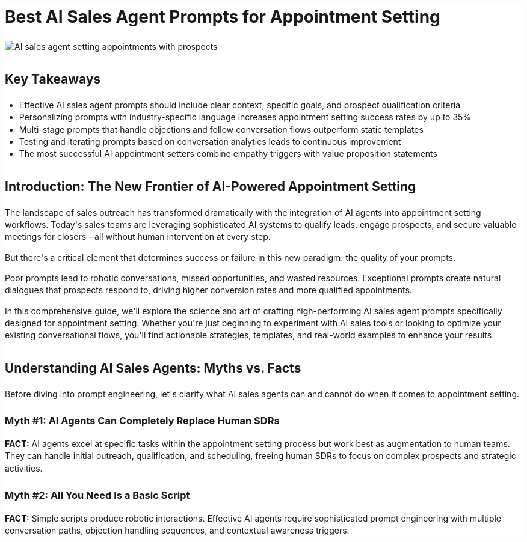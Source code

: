 # Best AI Sales Agent Prompts for Appointment Setting

![AI sales agent setting appointments with prospects](https://example.com/placeholder.jpg)

## Key Takeaways

- Effective AI sales agent prompts should include clear context, specific goals, and prospect qualification criteria
- Personalizing prompts with industry-specific language increases appointment setting success rates by up to 35%
- Multi-stage prompts that handle objections and follow conversation flows outperform static templates
- Testing and iterating prompts based on conversation analytics leads to continuous improvement
- The most successful AI appointment setters combine empathy triggers with value proposition statements

## Introduction: The New Frontier of AI-Powered Appointment Setting

The landscape of sales outreach has transformed dramatically with the integration of AI agents into appointment setting workflows. Today's sales teams are leveraging sophisticated AI systems to qualify leads, engage prospects, and secure valuable meetings for closers—all without human intervention at every step.

But there's a critical element that determines success or failure in this new paradigm: the quality of your prompts.

Poor prompts lead to robotic conversations, missed opportunities, and wasted resources. Exceptional prompts create natural dialogues that prospects respond to, driving higher conversion rates and more qualified appointments.

In this comprehensive guide, we'll explore the science and art of crafting high-performing AI sales agent prompts specifically designed for appointment setting. Whether you're just beginning to experiment with AI sales tools or looking to optimize your existing conversational flows, you'll find actionable strategies, templates, and real-world examples to enhance your results.

## Understanding AI Sales Agents: Myths vs. Facts

Before diving into prompt engineering, let's clarify what AI sales agents can and cannot do when it comes to appointment setting.

### Myth #1: AI Agents Can Completely Replace Human SDRs

**FACT:** AI agents excel at specific tasks within the appointment setting process but work best as augmentation to human teams. They can handle initial outreach, qualification, and scheduling, freeing human SDRs to focus on complex prospects and strategic activities.

### Myth #2: All You Need Is a Basic Script

**FACT:** Simple scripts produce robotic interactions. Effective AI agents require sophisticated prompt engineering with multiple conversation paths, objection handling sequences, and contextual awareness triggers.
